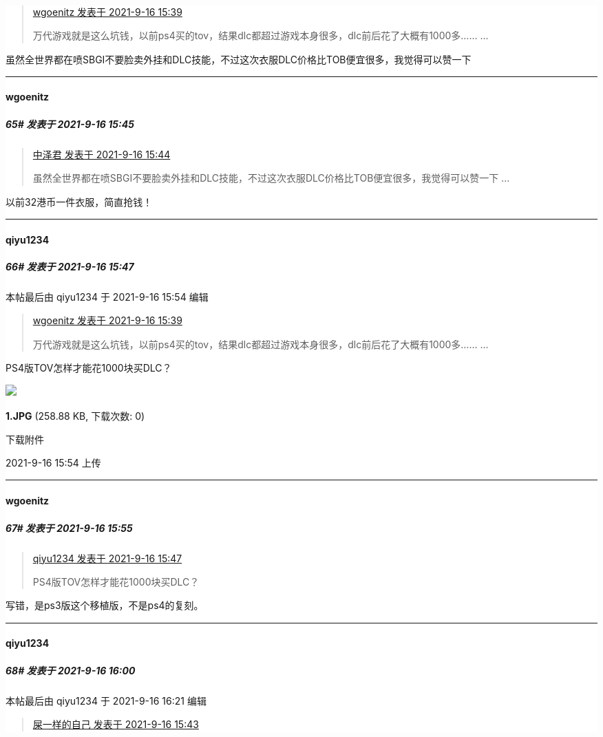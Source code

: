 <blockquote><a href="httphttps://bbs.saraba1st.com/2b/forum.php?mod=redirect&amp;goto=findpost&amp;pid=52774595&amp;ptid=2026792" target="_blank">wgoenitz 发表于 2021-9-16 15:39</a>

万代游戏就是这么坑钱，以前ps4买的tov，结果dlc都超过游戏本身很多，dlc前后花了大概有1000多…… ...</blockquote>
虽然全世界都在喷SBGI不要脸卖外挂和DLC技能，不过这次衣服DLC价格比TOB便宜很多，我觉得可以赞一下

*****

####  wgoenitz  
##### 65#       发表于 2021-9-16 15:45

<blockquote><a href="httphttps://bbs.saraba1st.com/2b/forum.php?mod=redirect&amp;goto=findpost&amp;pid=52774692&amp;ptid=2026792" target="_blank">中泽君 发表于 2021-9-16 15:44</a>

虽然全世界都在喷SBGI不要脸卖外挂和DLC技能，不过这次衣服DLC价格比TOB便宜很多，我觉得可以赞一下 ...</blockquote>
以前32港币一件衣服，简直抢钱！

*****

####  qiyu1234  
##### 66#       发表于 2021-9-16 15:47

 本帖最后由 qiyu1234 于 2021-9-16 15:54 编辑 
<blockquote><a href="httphttps://bbs.saraba1st.com/2b/forum.php?mod=redirect&amp;goto=findpost&amp;pid=52774595&amp;ptid=2026792" target="_blank">wgoenitz 发表于 2021-9-16 15:39</a>

万代游戏就是这么坑钱，以前ps4买的tov，结果dlc都超过游戏本身很多，dlc前后花了大概有1000多…… ...</blockquote>
PS4版TOV怎样才能花1000块买DLC？

<img src="https://img.saraba1st.com/forum/202109/16/155433kl7dr2krsrr9h2rr.jpg" referrerpolicy="no-referrer">

<strong>1.JPG</strong> (258.88 KB, 下载次数: 0)

下载附件

2021-9-16 15:54 上传

*****

####  wgoenitz  
##### 67#       发表于 2021-9-16 15:55

<blockquote><a href="httphttps://bbs.saraba1st.com/2b/forum.php?mod=redirect&amp;goto=findpost&amp;pid=52774757&amp;ptid=2026792" target="_blank">qiyu1234 发表于 2021-9-16 15:47</a>

PS4版TOV怎样才能花1000块买DLC？</blockquote>
写错，是ps3版这个移植版，不是ps4的复刻。

*****

####  qiyu1234  
##### 68#       发表于 2021-9-16 16:00

 本帖最后由 qiyu1234 于 2021-9-16 16:21 编辑 
<blockquote><a href="httphttps://bbs.saraba1st.com/2b/forum.php?mod=redirect&amp;goto=findpost&amp;pid=52774671&amp;ptid=2026792" target="_blank">屎一样的自己 发表于 2021-9-16 15:43</a>
